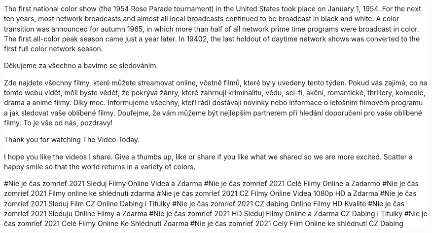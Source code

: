 The first national color show (the 1954 Rose Parade tournament) in the United States took place on January 1, 1954. For the next ten years, most network broadcasts and almost all local broadcasts continued to be broadcast in black and white. A color transition was announced for autumn 1965, in which more than half of all network prime time programs were broadcast in color. The first all-color peak season came just a year later. In 19402, the last holdout of daytime network shows was converted to the first full color network season.

Děkujeme za všechno a bavíme se sledováním.

Zde najdete všechny filmy, které můžete streamovat online, včetně filmů, které byly uvedeny tento týden. Pokud vás zajímá, co na tomto webu vidět, měli byste vědět, že pokrývá žánry, které zahrnují kriminalitu, vědu, sci-fi, akční, romantické, thrillery, komedie, drama a anime filmy. Díky moc. Informujeme všechny, kteří rádi dostávají novinky nebo informace o letošním filmovém programu a jak sledovat vaše oblíbené filmy. Doufejme, že vám můžeme být nejlepším partnerem při hledání doporučení pro vaše oblíbené filmy. To je vše od nás, pozdravy!

Thank you for watching The Video Today.

I hope you like the videos I share. Give a thumbs up, like or share if you like what we shared so we are more excited. Scatter a happy smile so that the world returns in a variety of colors.

#Nie je čas zomrieť 2021 Sleduj Filmy Online Videa a Zdarma #Nie je čas zomrieť 2021 Celé Filmy Online a Zadarmo #Nie je čas zomrieť 2021 Filmy online ke shlédnutí zdarma #Nie je čas zomrieť 2021 CZ Filmy Online Videa 1080p HD a Zdarma #Nie je čas zomrieť 2021 Sleduj Film CZ Online Dabing i Titulky #Nie je čas zomrieť 2021 CZ dabing Online Filmy HD Kvalite #Nie je čas zomrieť 2021 Sleduju Online Filmy a Zdarma #Nie je čas zomrieť 2021 HD Sleduj Filmy Online a Zdarma CZ Dabing i Titulky #Nie je čas zomrieť 2021 Celé Filmy Online Ke Shlédnutí Zdarma #Nie je čas zomrieť 2021 Celý Film Online ke shlédnutí CZ Dabing
